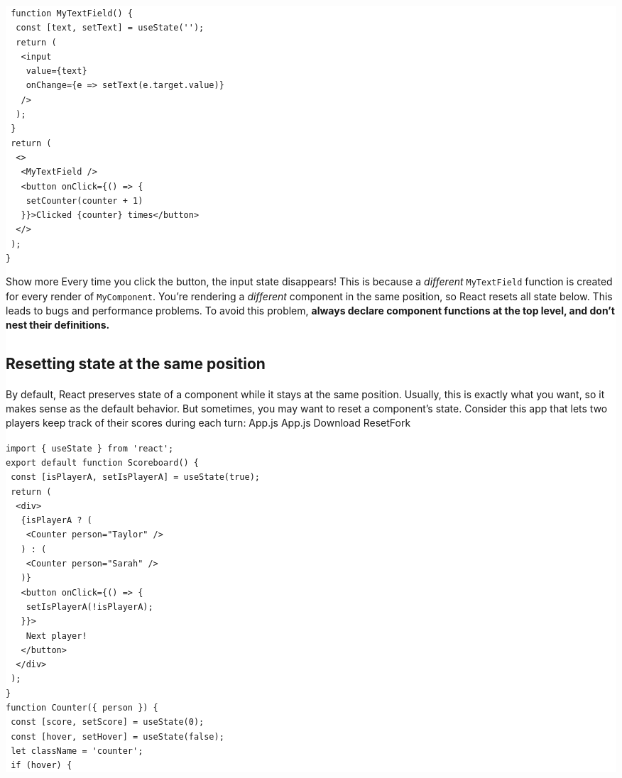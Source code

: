 ```
 function MyTextField() {
  const [text, setText] = useState('');
  return (
   <input
    value={text}
    onChange={e => setText(e.target.value)}
   />
  );
 }
 return (
  <>
   <MyTextField />
   <button onClick={() => {
    setCounter(counter + 1)
   }}>Clicked {counter} times</button>
  </>
 );
}

```

Show more
Every time you click the button, the input state disappears! This is because a _different_ `MyTextField` function is created for every render of `MyComponent`. You’re rendering a _different_ component in the same position, so React resets all state below. This leads to bugs and performance problems. To avoid this problem, **always declare component functions at the top level, and don’t nest their definitions.**
## Resetting state at the same position [](https://react.dev/learn/preserving-and-resetting-state#resetting-state-at-the-same-position "Link for Resetting state at the same position ")
By default, React preserves state of a component while it stays at the same position. Usually, this is exactly what you want, so it makes sense as the default behavior. But sometimes, you may want to reset a component’s state. Consider this app that lets two players keep track of their scores during each turn:
App.js
App.js
Download ResetFork
```
import { useState } from 'react';
export default function Scoreboard() {
 const [isPlayerA, setIsPlayerA] = useState(true);
 return (
  <div>
   {isPlayerA ? (
    <Counter person="Taylor" />
   ) : (
    <Counter person="Sarah" />
   )}
   <button onClick={() => {
    setIsPlayerA(!isPlayerA);
   }}>
    Next player!
   </button>
  </div>
 );
}
function Counter({ person }) {
 const [score, setScore] = useState(0);
 const [hover, setHover] = useState(false);
 let className = 'counter';
 if (hover) {
```